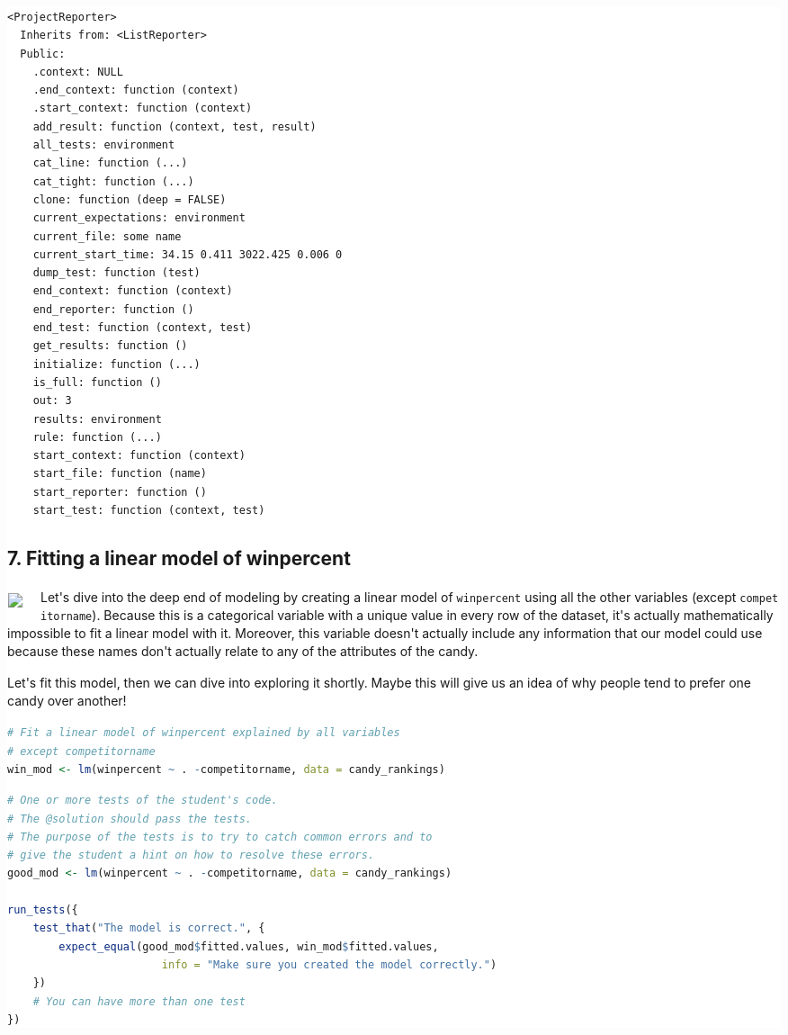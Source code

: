 


    <ProjectReporter>
      Inherits from: <ListReporter>
      Public:
        .context: NULL
        .end_context: function (context) 
        .start_context: function (context) 
        add_result: function (context, test, result) 
        all_tests: environment
        cat_line: function (...) 
        cat_tight: function (...) 
        clone: function (deep = FALSE) 
        current_expectations: environment
        current_file: some name
        current_start_time: 34.15 0.411 3022.425 0.006 0
        dump_test: function (test) 
        end_context: function (context) 
        end_reporter: function () 
        end_test: function (context, test) 
        get_results: function () 
        initialize: function (...) 
        is_full: function () 
        out: 3
        results: environment
        rule: function (...) 
        start_context: function (context) 
        start_file: function (name) 
        start_reporter: function () 
        start_test: function (context, test) 


## 7. Fitting a linear model of winpercent
<p><img src="https://s3.amazonaws.com/assets.datacamp.com/production/project_458/img/snickers.jpg" style="float: left;margin:5px 20px 5px 1px;max-width: 33%"></p>
<p>Let's dive into the deep end of modeling by creating a linear model of <code>winpercent</code> using all the other variables (except <code>competitorname</code>). Because this is a categorical variable with a unique value in every row of the dataset, it's actually mathematically impossible to fit a linear model with it. Moreover, this variable doesn't actually include any information that our model could use because these names don't actually relate to any of the attributes of the candy.</p>
<p>Let's fit this model, then we can dive into exploring it shortly. Maybe this will give us an idea of why people tend to prefer one candy over another!</p>


```R
# Fit a linear model of winpercent explained by all variables 
# except competitorname
win_mod <- lm(winpercent ~ . -competitorname, data = candy_rankings)
```


```R
# One or more tests of the student's code. 
# The @solution should pass the tests.
# The purpose of the tests is to try to catch common errors and to 
# give the student a hint on how to resolve these errors.
good_mod <- lm(winpercent ~ . -competitorname, data = candy_rankings)

run_tests({
    test_that("The model is correct.", {
        expect_equal(good_mod$fitted.values, win_mod$fitted.values,
                        info = "Make sure you created the model correctly.")
    })
    # You can have more than one test
})
```
